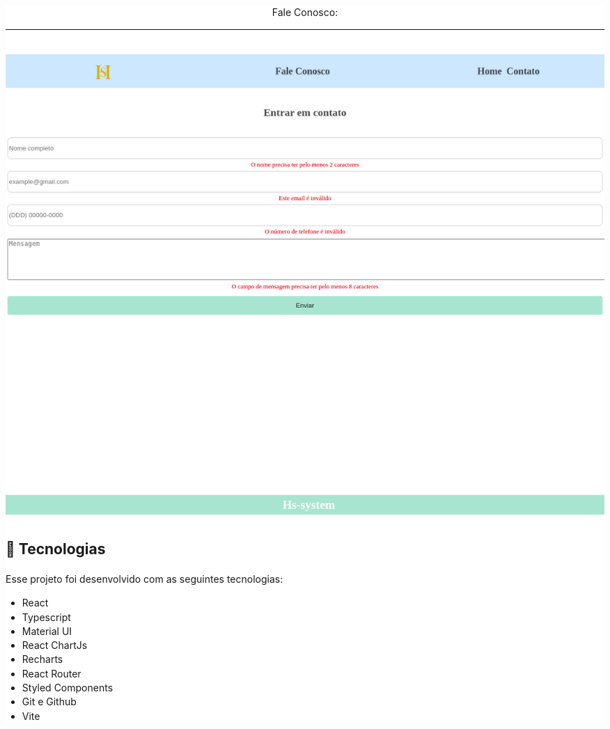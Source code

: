 <p align="center">
Fale Conosco: <hr><br>
  <img alt="Challenge two" src="./public/assets/img/FaleConosco.png" width="100%">
</p>

## 🚀 Tecnologias

Esse projeto foi desenvolvido com as seguintes tecnologias:

- React
- Typescript
- Material UI
- React ChartJs
- Recharts
- React Router
- Styled Components
- Git e Github
- Vite
